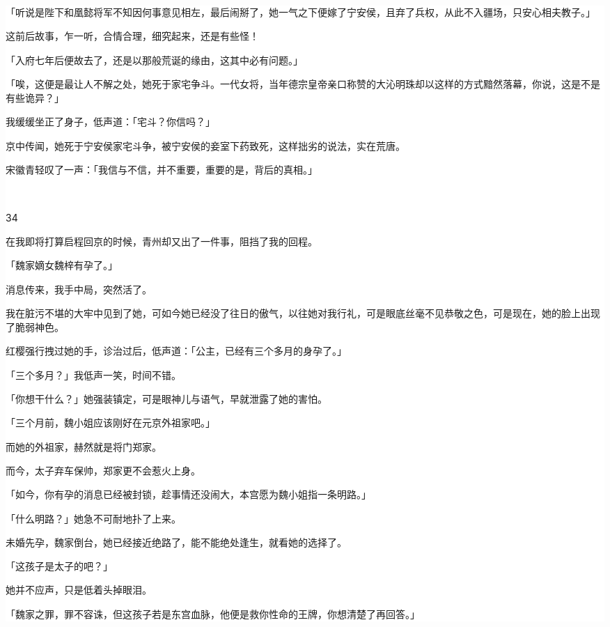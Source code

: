 「听说是陛下和凰懿将军不知因何事意见相左，最后闹掰了，她一气之下便嫁了宁安侯，且弃了兵权，从此不入疆场，只安心相夫教子。」


这前后故事，乍一听，合情合理，细究起来，还是有些怪！


「入府七年后便故去了，还是以那般荒诞的缘由，这其中必有问题。」


「唉，这便是最让人不解之处，她死于家宅争斗。一代女将，当年德宗皇帝亲口称赞的大沁明珠却以这样的方式黯然落幕，你说，这是不是有些诡异？」


我缓缓坐正了身子，低声道：「宅斗？你信吗？」


京中传闻，她死于宁安侯家宅斗争，被宁安侯的妾室下药致死，这样拙劣的说法，实在荒唐。


宋徽青轻叹了一声：「我信与不信，并不重要，重要的是，背后的真相。」


 


34


在我即将打算启程回京的时候，青州却又出了一件事，阻挡了我的回程。


「魏家嫡女魏梓有孕了。」


消息传来，我手中局，突然活了。


我在脏污不堪的大牢中见到了她，可如今她已经没了往日的傲气，以往她对我行礼，可是眼底丝毫不见恭敬之色，可是现在，她的脸上出现了脆弱神色。


红樱强行拽过她的手，诊治过后，低声道：「公主，已经有三个多月的身孕了。」


「三个多月？」我低声一笑，时间不错。


「你想干什么？」她强装镇定，可是眼神儿与语气，早就泄露了她的害怕。


「三个月前，魏小姐应该刚好在元京外祖家吧。」


而她的外祖家，赫然就是将门郑家。


而今，太子弃车保帅，郑家更不会惹火上身。


「如今，你有孕的消息已经被封锁，趁事情还没闹大，本宫愿为魏小姐指一条明路。」


「什么明路？」她急不可耐地扑了上来。


未婚先孕，魏家倒台，她已经接近绝路了，能不能绝处逢生，就看她的选择了。


「这孩子是太子的吧？」


她并不应声，只是低着头掉眼泪。


「魏家之罪，罪不容诛，但这孩子若是东宫血脉，他便是救你性命的王牌，你想清楚了再回答。」
